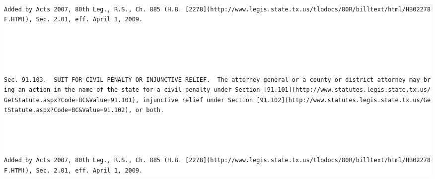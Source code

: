     
    
    
    Added by Acts 2007, 80th Leg., R.S., Ch. 885 (H.B. [2278](http://www.legis.state.tx.us/tlodocs/80R/billtext/html/HB02278F.HTM)), Sec. 2.01, eff. April 1, 2009.
    
    
    
    
    
    Sec. 91.103.  SUIT FOR CIVIL PENALTY OR INJUNCTIVE RELIEF.  The attorney general or a county or district attorney may bring an action in the name of the state for a civil penalty under Section [91.101](http://www.statutes.legis.state.tx.us/GetStatute.aspx?Code=BC&Value=91.101), injunctive relief under Section [91.102](http://www.statutes.legis.state.tx.us/GetStatute.aspx?Code=BC&Value=91.102), or both.
    
    
    
    
    Added by Acts 2007, 80th Leg., R.S., Ch. 885 (H.B. [2278](http://www.legis.state.tx.us/tlodocs/80R/billtext/html/HB02278F.HTM)), Sec. 2.01, eff. April 1, 2009.
    
    
    
    
    				
